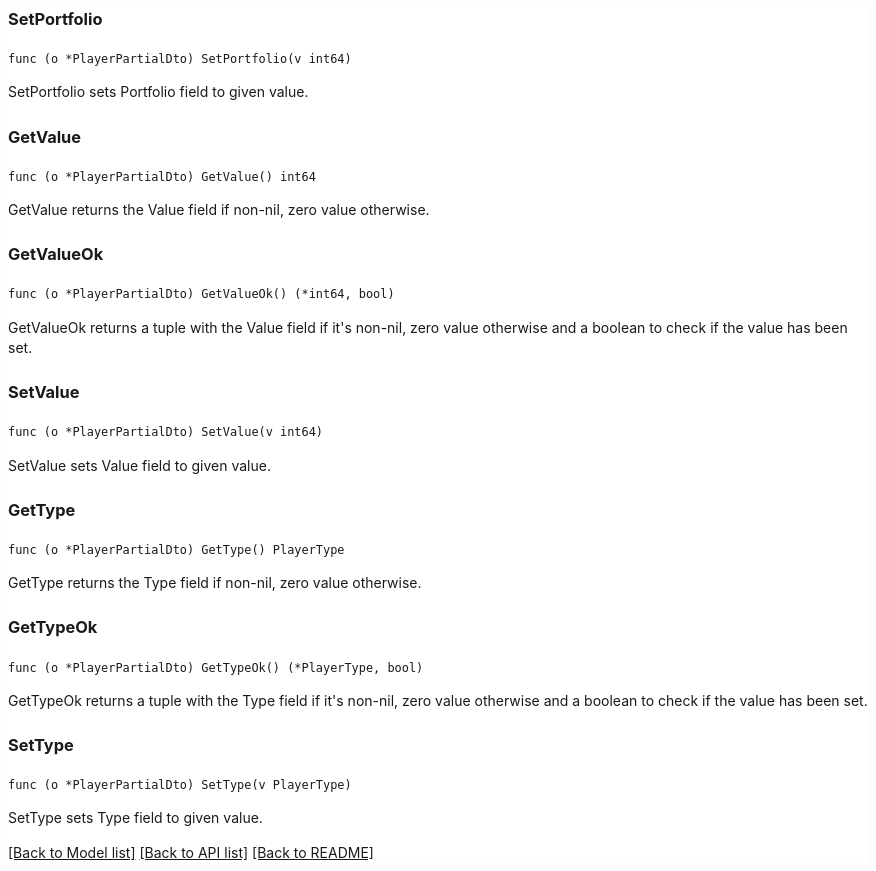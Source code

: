 ### SetPortfolio

`func (o *PlayerPartialDto) SetPortfolio(v int64)`

SetPortfolio sets Portfolio field to given value.


### GetValue

`func (o *PlayerPartialDto) GetValue() int64`

GetValue returns the Value field if non-nil, zero value otherwise.

### GetValueOk

`func (o *PlayerPartialDto) GetValueOk() (*int64, bool)`

GetValueOk returns a tuple with the Value field if it's non-nil, zero value otherwise
and a boolean to check if the value has been set.

### SetValue

`func (o *PlayerPartialDto) SetValue(v int64)`

SetValue sets Value field to given value.


### GetType

`func (o *PlayerPartialDto) GetType() PlayerType`

GetType returns the Type field if non-nil, zero value otherwise.

### GetTypeOk

`func (o *PlayerPartialDto) GetTypeOk() (*PlayerType, bool)`

GetTypeOk returns a tuple with the Type field if it's non-nil, zero value otherwise
and a boolean to check if the value has been set.

### SetType

`func (o *PlayerPartialDto) SetType(v PlayerType)`

SetType sets Type field to given value.



[[Back to Model list]](../README.md#documentation-for-models) [[Back to API list]](../README.md#documentation-for-api-endpoints) [[Back to README]](../README.md)


